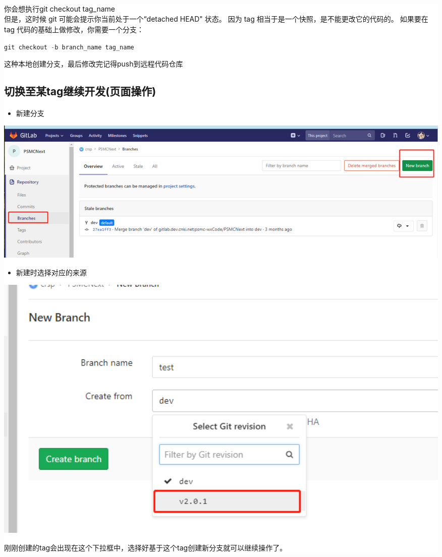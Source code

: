 你会想执行git checkout tag_name <br>
但是，这时候 git 可能会提示你当前处于一个“detached HEAD" 状态。
因为 tag 相当于是一个快照，是不能更改它的代码的。
如果要在 tag 代码的基础上做修改，你需要一个分支：

```js
git checkout -b branch_name tag_name
```

这种本地创建分支，最后修改完记得push到远程代码仓库

## 切换至某tag继续开发(页面操作)
- 新建分支
<img src="./img/tag7.png" style="width: 100%;">

- 新建时选择对应的来源
<img src="./img/tag8.png" style="width: 100%;">

刚刚创建的tag会出现在这个下拉框中，选择好基于这个tag创建新分支就可以继续操作了。